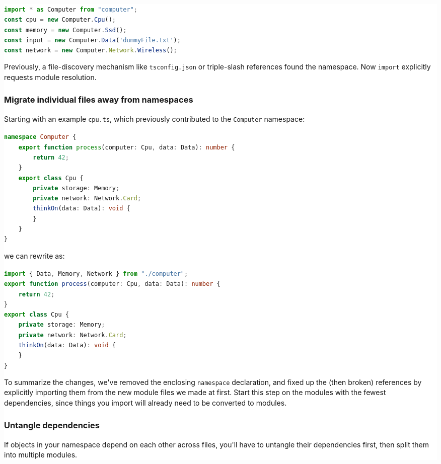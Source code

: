 ```ts
import * as Computer from "computer";
const cpu = new Computer.Cpu();
const memory = new Computer.Ssd();
const input = new Computer.Data('dummyFile.txt');
const network = new Computer.Network.Wireless();
```

Previously, a file-discovery mechanism like `tsconfig.json` or triple-slash references found the namespace.
Now `import` explicitly requests module resolution.

### Migrate individual files away from namespaces

Starting with an example `cpu.ts`, which previously contributed to the `Computer` namespace:

```ts
namespace Computer {
    export function process(computer: Cpu, data: Data): number {
        return 42;
    }
    export class Cpu {
        private storage: Memory;
        private network: Network.Card;
        thinkOn(data: Data): void {
        }
    }
}
```

we can rewrite as:

```ts
import { Data, Memory, Network } from "./computer";
export function process(computer: Cpu, data: Data): number {
    return 42;
}
export class Cpu {
    private storage: Memory;
    private network: Network.Card;
    thinkOn(data: Data): void {
    }
}
```

To summarize the changes, we've removed the enclosing `namespace` declaration, and fixed up the (then broken) references by explicitly importing them from the new module files we made at first.
Start this step on the modules with the fewest dependencies, since things you import will already need to be converted to modules.

### Untangle dependencies

If objects in your namespace depend on each other across files, you'll have to untangle their dependencies first, then split them into multiple modules.
